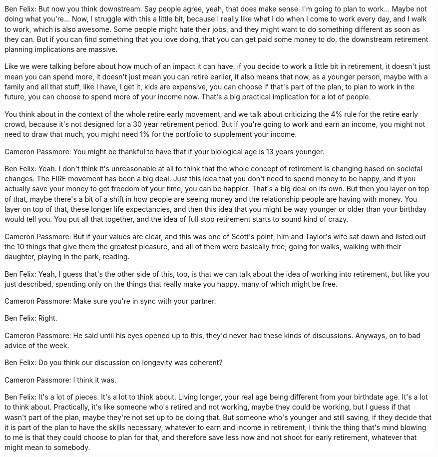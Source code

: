 Ben Felix: But now you think downstream. Say people agree, yeah, that does make sense. I'm going to plan to work... Maybe not doing what you're... Now, I struggle with this a little bit, because I really like what I do when I come to work every day, and I walk to work, which is also awesome. Some people might hate their jobs, and they might want to do something different as soon as they can. But if you can find something that you love doing, that you can get paid some money to do, the downstream retirement planning implications are massive.

Like we were talking before about how much of an impact it can have, if you decide to work a little bit in retirement, it doesn't just mean you can spend more, it doesn't just mean you can retire earlier, it also means that now, as a younger person, maybe with a family and all that stuff, like I have, I get it, kids are expensive, you can choose if that's part of the plan, to plan to work in the future, you can choose to spend more of your income now. That's a big practical implication for a lot of people.

You think about in the context of the whole retire early movement, and we talk about criticizing the 4% rule for the retire early crowd, because it's not designed for a 30 year retirement period. But if you're going to work and earn an income, you might not need to draw that much, you might need 1% for the portfolio to supplement your income.

Cameron Passmore: You might be thankful to have that if your biological age is 13 years younger.

Ben Felix: Yeah. I don't think it's unreasonable at all to think that the whole concept of retirement is changing based on societal changes. The FIRE movement has been a big deal. Just this idea that you don't need to spend money to be happy, and if you actually save your money to get freedom of your time, you can be happier. That's a big deal on its own. But then you layer on top of that, maybe there's a bit of a shift in how people are seeing money and the relationship people are having with money. You layer on top of that, these longer life expectancies, and then this idea that you might be way younger or older than your birthday would tell you. You put all that together, and the idea of full stop retirement starts to sound kind of crazy.

Cameron Passmore: But if your values are clear, and this was one of Scott's point, him and Taylor's wife sat down and listed out the 10 things that give them the greatest pleasure, and all of them were basically free; going for walks, walking with their daughter, playing in the park, reading.

Ben Felix: Yeah, I guess that's the other side of this, too, is that we can talk about the idea of working into retirement, but like you just described, spending only on the things that really make you happy, many of which might be free.

Cameron Passmore: Make sure you're in sync with your partner.

Ben Felix: Right.

Cameron Passmore: He said until his eyes opened up to this, they'd never had these kinds of discussions. Anyways, on to bad advice of the week.

Ben Felix: Do you think our discussion on longevity was coherent?

Cameron Passmore: I think it was.

Ben Felix: It's a lot of pieces. It's a lot to think about. Living longer, your real age being different from your birthdate age. It's a lot to think about. Practically, it's like someone who's retired and not working, maybe they could be working, but I guess if that wasn't part of the plan, maybe they're not set up to be doing that. But someone who's younger and still saving, if they decide that it is part of the plan to have the skills necessary, whatever to earn and income in retirement, I think the thing that's mind blowing to me is that they could choose to plan for that, and therefore save less now and not shoot for early retirement, whatever that might mean to somebody.
